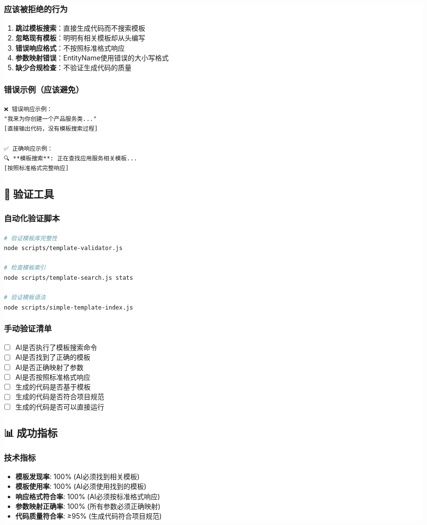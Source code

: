 ### 应该被拒绝的行为
1. **跳过模板搜索**：直接生成代码而不搜索模板
2. **忽略现有模板**：明明有相关模板却从头编写
3. **错误响应格式**：不按照标准格式响应
4. **参数映射错误**：EntityName使用错误的大小写格式
5. **缺少合规检查**：不验证生成代码的质量

### 错误示例（应该避免）
```
❌ 错误响应示例：
"我来为你创建一个产品服务类..."
[直接输出代码，没有模板搜索过程]

✅ 正确响应示例：
🔍 **模板搜索**: 正在查找应用服务相关模板...
[按照标准格式完整响应]
```

## 🔧 验证工具

### 自动化验证脚本
```bash
# 验证模板库完整性
node scripts/template-validator.js

# 检查模板索引
node scripts/template-search.js stats

# 验证模板语法
node scripts/simple-template-index.js
```

### 手动验证清单
- [ ] AI是否执行了模板搜索命令
- [ ] AI是否找到了正确的模板
- [ ] AI是否正确映射了参数
- [ ] AI是否按照标准格式响应
- [ ] 生成的代码是否基于模板
- [ ] 生成的代码是否符合项目规范
- [ ] 生成的代码是否可以直接运行

## 📊 成功指标

### 技术指标
- **模板发现率**: 100% (AI必须找到相关模板)
- **模板使用率**: 100% (AI必须使用找到的模板)
- **响应格式符合率**: 100% (AI必须按标准格式响应)
- **参数映射正确率**: 100% (所有参数必须正确映射)
- **代码质量符合率**: ≥95% (生成代码符合项目规范)

